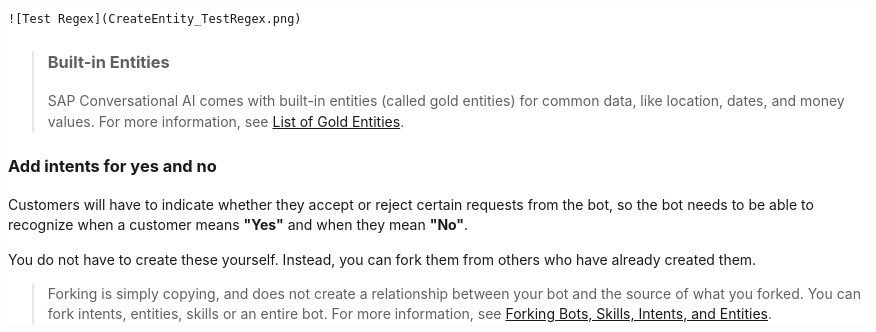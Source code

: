     ![Test Regex](CreateEntity_TestRegex.png)

> ### Built-in Entities
>
> SAP Conversational AI comes with built-in entities (called gold entities) for common data, like location, dates, and money values. For more information, see [List of Gold Entities](https://help.sap.com/viewer/a4522a393d2b4643812b7caadfe90c18/latest/en-US/161cfefadfea4fbd9912cc38317ded57.html).




### Add intents for yes and no


Customers will have to indicate whether they accept or reject certain requests from the bot, so the bot needs to be able to recognize when a customer means **"Yes"** and when they mean **"No"**.

You do not have to create these yourself. Instead, you can fork them from others who have already created them.

>Forking is simply copying, and does not create a relationship between your bot and the source of what you forked. You can fork intents, entities, skills or an entire bot. For more information, see [Forking Bots, Skills, Intents, and Entities](https://help.sap.com/viewer/a4522a393d2b4643812b7caadfe90c18/latest/en-US/eaa5dceaa83946f487c403b0bd6b6217.html).
